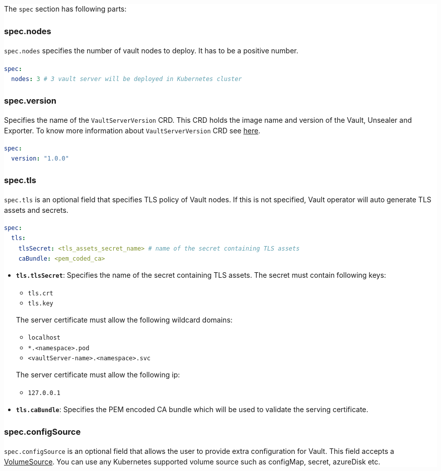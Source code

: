 The `spec` section has following parts:

### spec.nodes

`spec.nodes` specifies the number of vault nodes to deploy. It has to be a positive number.

```yaml
spec:
  nodes: 3 # 3 vault server will be deployed in Kubernetes cluster
```

### spec.version

Specifies the name of the `VaultServerVersion` CRD. This CRD holds the image name and version of the Vault, Unsealer and Exporter. To know more information about `VaultServerVersion` CRD see [here](/docs/0.1.0/concepts/vault-server-crds/vaultserverversion).

```yaml
spec:
  version: "1.0.0"
```

### spec.tls

`spec.tls` is an optional field that specifies TLS policy of Vault nodes. If this is not specified, Vault operator will auto generate TLS assets and secrets.

```yaml
spec:
  tls:
    tlsSecret: <tls_assets_secret_name> # name of the secret containing TLS assets
    caBundle: <pem_coded_ca>
```

- **`tls.tlsSecret`**: Specifies the name of the secret containing TLS assets. The secret must contain following keys:
  - `tls.crt`
  - `tls.key`

  The server certificate must allow the following wildcard domains:
  - `localhost`
  - `*.<namespace>.pod`
  - `<vaultServer-name>.<namespace>.svc`

  The server certificate must allow the following ip:
  - `127.0.0.1`

- **`tls.caBundle`**: Specifies the PEM encoded CA bundle which will be used to validate the serving certificate.

### spec.configSource

`spec.configSource` is an optional field that allows the user to provide extra configuration for Vault. This field accepts a [VolumeSource](https://github.com/kubernetes/api/blob/release-1.11/core/v1/types.go#L47). You can use any Kubernetes supported volume source such as configMap, secret, azureDisk etc.
